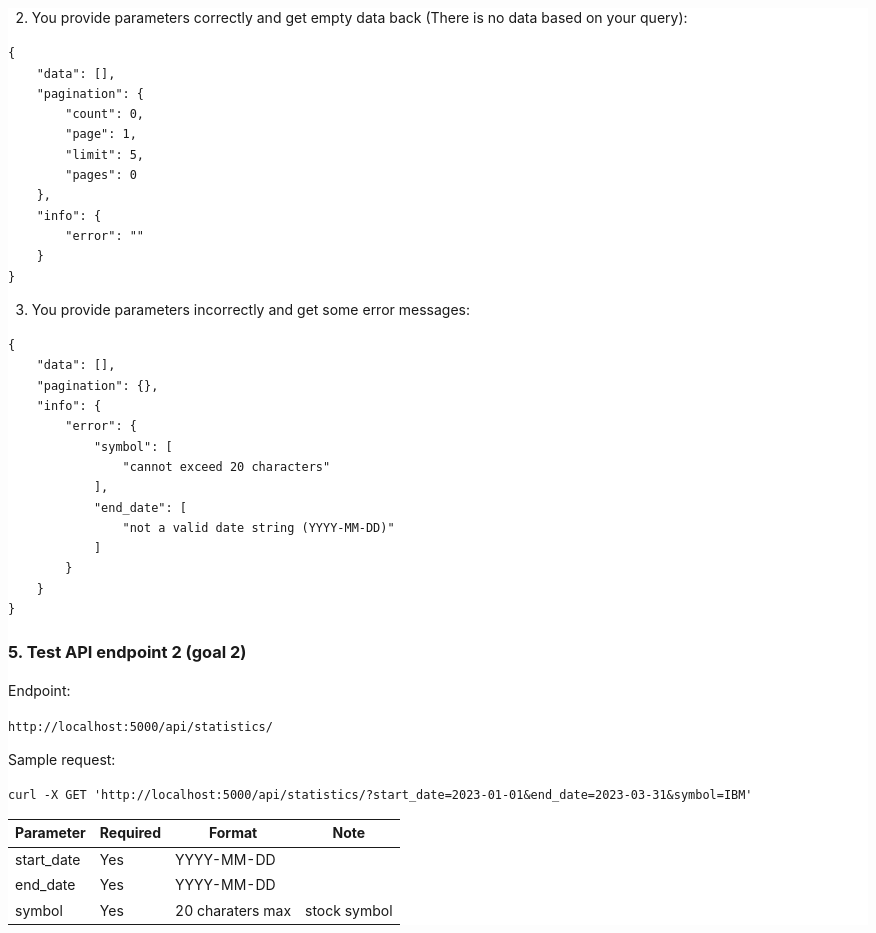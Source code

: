 2. You provide parameters correctly and get empty data back (There is no data based on your query):

```
{
    "data": [],
    "pagination": {
        "count": 0,
        "page": 1,
        "limit": 5,
        "pages": 0
    },
    "info": {
        "error": ""
    }
}
```

3. You provide parameters incorrectly and get some error messages:

```
{
    "data": [],
    "pagination": {},
    "info": {
        "error": {
            "symbol": [
                "cannot exceed 20 characters"
            ],
            "end_date": [
                "not a valid date string (YYYY-MM-DD)"
            ]
        }
    }
}
```

### 5. Test API endpoint 2 (goal 2)

Endpoint:

```
http://localhost:5000/api/statistics/
```

Sample request:

```
curl -X GET 'http://localhost:5000/api/statistics/?start_date=2023-01-01&end_date=2023-03-31&symbol=IBM'
```

| Parameter  | Required | Format           | Note         |
| ---------- | -------- | ---------------- | ------------ |
| start_date | Yes      | YYYY-MM-DD       |              |
| end_date   | Yes      | YYYY-MM-DD       |              |
| symbol     | Yes      | 20 charaters max | stock symbol |
